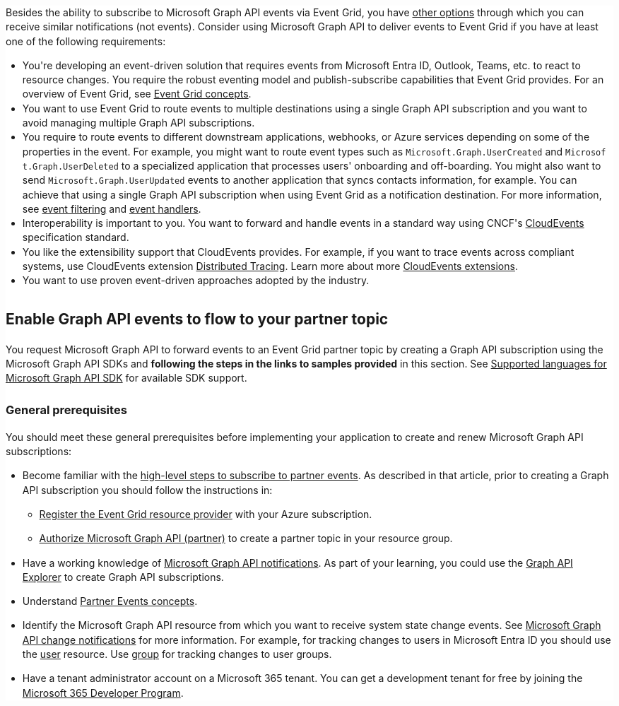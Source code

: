 Besides the ability to subscribe to Microsoft Graph API events via Event Grid, you have [other options](/graph/webhooks#receiving-change-notifications) through which you can receive similar notifications (not events). Consider using Microsoft Graph API to deliver events to Event Grid if you have at least one of the following requirements:

- You're developing an event-driven solution that requires events from Microsoft Entra ID, Outlook, Teams, etc. to react to resource changes. You require the robust eventing model and publish-subscribe capabilities that Event Grid provides. For an overview of Event Grid, see [Event Grid concepts](concepts.md).
- You want to use Event Grid to route events to multiple destinations using a single Graph API subscription and you want to avoid managing multiple Graph API subscriptions.
- You require to route events to different downstream applications, webhooks, or Azure services depending on some of the properties in the event. For example, you might want to route event types such as `Microsoft.Graph.UserCreated` and `Microsoft.Graph.UserDeleted` to a specialized application that processes users' onboarding and off-boarding. You might also want to send `Microsoft.Graph.UserUpdated` events to another application that syncs contacts information, for example. You can achieve that using a single Graph API subscription when using Event Grid as a notification destination. For more information, see [event filtering](event-filtering.md) and [event handlers](event-handlers.md).
- Interoperability is important to you. You want to forward and handle events in a standard way using CNCF's [CloudEvents](https://github.com/cloudevents/spec/blob/v1.0.2/cloudevents/spec.md) specification standard.
- You like the extensibility support that CloudEvents provides. For example, if you want to trace events across compliant systems, use CloudEvents extension [Distributed Tracing](https://github.com/cloudevents/spec/blob/v1.0.1/extensions/distributed-tracing.md). Learn more about more [CloudEvents extensions](https://github.com/cloudevents/spec/blob/v1.0.1/documented-extensions.md).
- You want to use proven event-driven approaches adopted by the industry.

## Enable Graph API events to flow to your partner topic

You request Microsoft Graph API to forward events to an Event Grid partner topic by creating a Graph API subscription using the Microsoft Graph API SDKs and **following the steps in the links to samples provided** in this section. See [Supported languages for Microsoft Graph API SDK](/graph/sdks/sdks-overview#supported-languages.md) for available SDK support.

### General prerequisites

You should meet these general prerequisites before implementing your application to create and renew Microsoft Graph API subscriptions:

- Become familiar with the [high-level steps to subscribe to partner events](subscribe-to-partner-events.md#high-level-steps). As described in that article, prior to creating a Graph API subscription you should follow the instructions in:

  - [Register the Event Grid resource provider](subscribe-to-partner-events.md#register-the-event-grid-resource-provider) with your Azure subscription.

  - [Authorize Microsoft Graph API (partner)](subscribe-to-partner-events.md#authorize-partner-to-create-a-partner-topic) to create a partner topic in your resource group.

- Have a working knowledge of [Microsoft Graph API notifications](/graph/api/resources/webhooks). As part of your learning, you could use the [Graph API Explorer](https://developer.microsoft.com/en-us/graph/graph-explorer) to create Graph API subscriptions.
- Understand [Partner Events concepts](partner-events-overview.md).
- Identify the Microsoft Graph API resource from which you want to receive system state change events. See [Microsoft Graph API change notifications](/graph/webhooks#supported-resources) for more information. For example, for tracking changes to users in Microsoft Entra ID you should use the [user](/graph/api/resources/user) resource. Use [group](/graph/api/resources/group) for tracking changes to user groups.
- Have a tenant administrator account on a Microsoft 365 tenant. You can get a development tenant for free by joining the [Microsoft 365 Developer Program](https://developer.microsoft.com/microsoft-365/dev-program).
